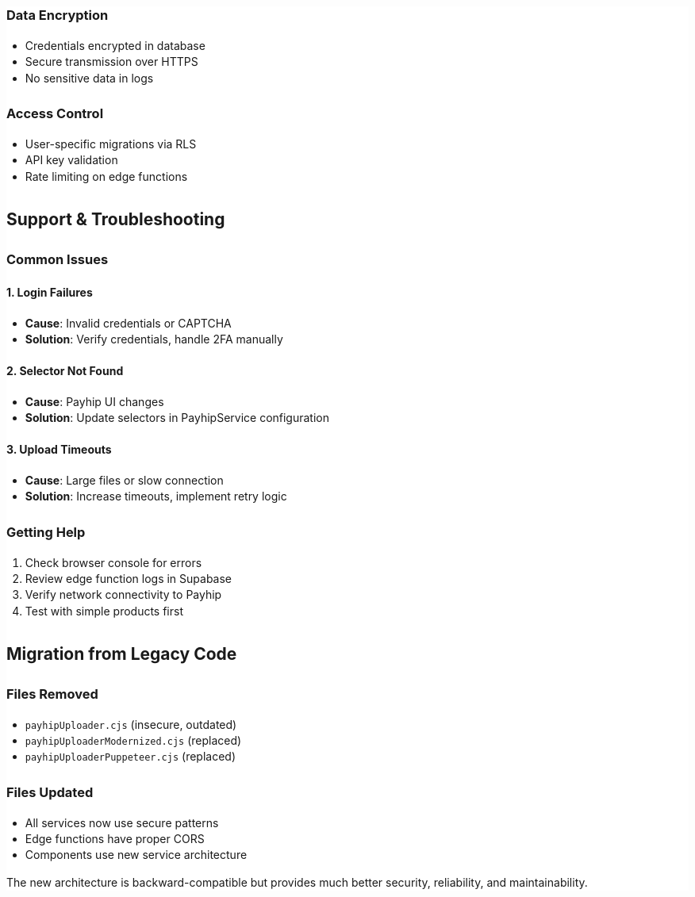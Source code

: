 ### Data Encryption
- Credentials encrypted in database
- Secure transmission over HTTPS
- No sensitive data in logs

### Access Control
- User-specific migrations via RLS
- API key validation
- Rate limiting on edge functions

## Support & Troubleshooting

### Common Issues

#### 1. Login Failures
- **Cause**: Invalid credentials or CAPTCHA
- **Solution**: Verify credentials, handle 2FA manually

#### 2. Selector Not Found
- **Cause**: Payhip UI changes
- **Solution**: Update selectors in PayhipService configuration

#### 3. Upload Timeouts
- **Cause**: Large files or slow connection
- **Solution**: Increase timeouts, implement retry logic

### Getting Help
1. Check browser console for errors
2. Review edge function logs in Supabase
3. Verify network connectivity to Payhip
4. Test with simple products first

## Migration from Legacy Code

### Files Removed
- `payhipUploader.cjs` (insecure, outdated)
- `payhipUploaderModernized.cjs` (replaced)
- `payhipUploaderPuppeteer.cjs` (replaced)

### Files Updated
- All services now use secure patterns
- Edge functions have proper CORS
- Components use new service architecture

The new architecture is backward-compatible but provides much better security, reliability, and maintainability.